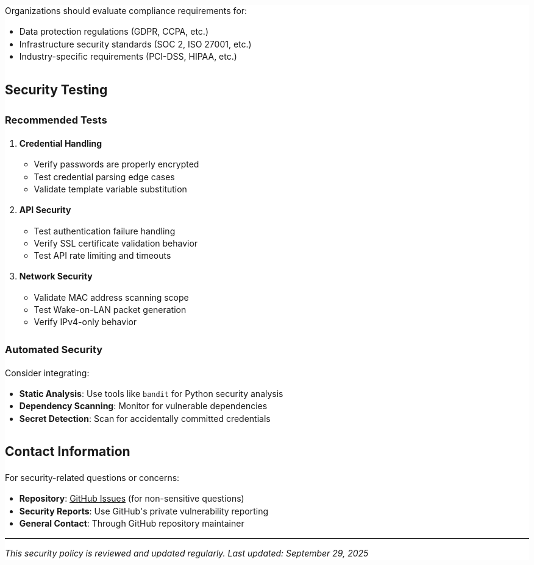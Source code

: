 Organizations should evaluate compliance requirements for:
- Data protection regulations (GDPR, CCPA, etc.)
- Infrastructure security standards (SOC 2, ISO 27001, etc.)
- Industry-specific requirements (PCI-DSS, HIPAA, etc.)

## Security Testing

### Recommended Tests

1. **Credential Handling**
   - Verify passwords are properly encrypted
   - Test credential parsing edge cases
   - Validate template variable substitution

2. **API Security**
   - Test authentication failure handling
   - Verify SSL certificate validation behavior
   - Test API rate limiting and timeouts

3. **Network Security**
   - Validate MAC address scanning scope
   - Test Wake-on-LAN packet generation
   - Verify IPv4-only behavior

### Automated Security

Consider integrating:
- **Static Analysis**: Use tools like `bandit` for Python security analysis
- **Dependency Scanning**: Monitor for vulnerable dependencies
- **Secret Detection**: Scan for accidentally committed credentials

## Contact Information

For security-related questions or concerns:
- **Repository**: [GitHub Issues](https://github.com/SpotlightForBugs/Proxmox-Guacamole-Sync/issues) (for non-sensitive questions)
- **Security Reports**: Use GitHub's private vulnerability reporting
- **General Contact**: Through GitHub repository maintainer

---

*This security policy is reviewed and updated regularly. Last updated: September 29, 2025*